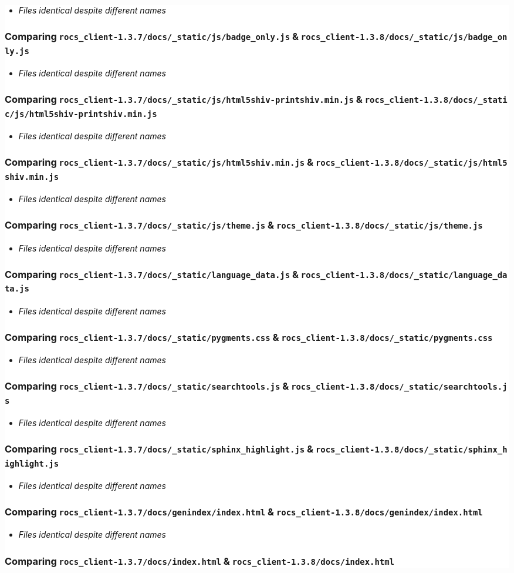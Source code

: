  * *Files identical despite different names*

### Comparing `rocs_client-1.3.7/docs/_static/js/badge_only.js` & `rocs_client-1.3.8/docs/_static/js/badge_only.js`

 * *Files identical despite different names*

### Comparing `rocs_client-1.3.7/docs/_static/js/html5shiv-printshiv.min.js` & `rocs_client-1.3.8/docs/_static/js/html5shiv-printshiv.min.js`

 * *Files identical despite different names*

### Comparing `rocs_client-1.3.7/docs/_static/js/html5shiv.min.js` & `rocs_client-1.3.8/docs/_static/js/html5shiv.min.js`

 * *Files identical despite different names*

### Comparing `rocs_client-1.3.7/docs/_static/js/theme.js` & `rocs_client-1.3.8/docs/_static/js/theme.js`

 * *Files identical despite different names*

### Comparing `rocs_client-1.3.7/docs/_static/language_data.js` & `rocs_client-1.3.8/docs/_static/language_data.js`

 * *Files identical despite different names*

### Comparing `rocs_client-1.3.7/docs/_static/pygments.css` & `rocs_client-1.3.8/docs/_static/pygments.css`

 * *Files identical despite different names*

### Comparing `rocs_client-1.3.7/docs/_static/searchtools.js` & `rocs_client-1.3.8/docs/_static/searchtools.js`

 * *Files identical despite different names*

### Comparing `rocs_client-1.3.7/docs/_static/sphinx_highlight.js` & `rocs_client-1.3.8/docs/_static/sphinx_highlight.js`

 * *Files identical despite different names*

### Comparing `rocs_client-1.3.7/docs/genindex/index.html` & `rocs_client-1.3.8/docs/genindex/index.html`

 * *Files identical despite different names*

### Comparing `rocs_client-1.3.7/docs/index.html` & `rocs_client-1.3.8/docs/index.html`
